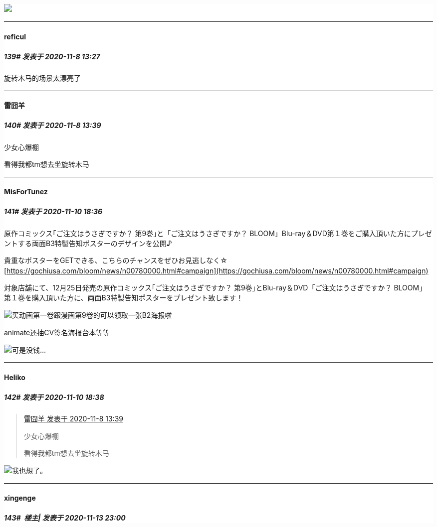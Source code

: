 <img src="https://p.sda1.dev/0/3c6ddc2d35e6ddf9afd13bd428ec78bd/EmOV2KuXYAARJGV.jpg" referrerpolicy="no-referrer">

*****

####  reficul  
##### 139#       发表于 2020-11-8 13:27

旋转木马的场景太漂亮了

*****

####  雷囧羊  
##### 140#       发表于 2020-11-8 13:39

少女心爆棚

看得我都tm想去坐旋转木马

*****

####  MisForTunez  
##### 141#       发表于 2020-11-10 18:36

原作コミックス｢ご注文はうさぎですか？ 第9巻｣と「ご注文はうさぎですか？ BLOOM」Blu-ray＆DVD第１巻をご購入頂いた方にプレゼントする両面B3特製告知ポスターのデザインを公開♪

貴重なポスターをGETできる、こちらのチャンスをぜひお見逃しなく☆
[https://gochiusa.com/bloom/news/n00780000.html#campaign](https://gochiusa.com/bloom/news/n00780000.html#campaign)

対象店舗にて、12月25日発売の原作コミックス｢ご注文はうさぎですか？ 第9巻｣とBlu-ray＆DVD「ご注文はうさぎですか？ BLOOM」第１巻を購入頂いた方に、両面B3特製告知ポスターをプレゼント致します！

<img src="https://static.saraba1st.com/image/smiley/face2017/067.png" referrerpolicy="no-referrer">买动画第一卷跟漫画第9卷的可以领取一张B2海报啦

animate还抽CV签名海报台本等等

<img src="https://static.saraba1st.com/image/smiley/face2017/029.png" referrerpolicy="no-referrer">可是没钱...

*****

####  Heliko  
##### 142#       发表于 2020-11-10 18:38

<blockquote><a href="httphttps://bbs.saraba1st.com/2b/forum.php?mod=redirect&amp;goto=findpost&amp;pid=49319696&amp;ptid=1756008" target="_blank">雷囧羊 发表于 2020-11-8 13:39</a>

少女心爆棚

看得我都tm想去坐旋转木马</blockquote>
<img src="https://static.saraba1st.com/image/smiley/face2017/073.png" referrerpolicy="no-referrer">我也想了。

*****

####  xingenge  
##### 143#         楼主| 发表于 2020-11-13 23:00
